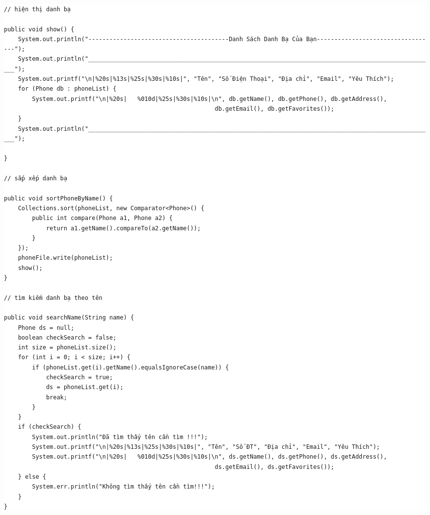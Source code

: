     // hiện thị danh bạ
    
    public void show() {
    	System.out.println("----------------------------------------Danh Sách Danh Bạ Của Bạn----------------------------------");
    	System.out.println("___________________________________________________________________________________________________");
    	System.out.printf("\n|%20s|%13s|%25s|%30s|%10s|", "Tên", "Số Điện Thoại", "Địa chỉ", "Email", "Yêu Thích");
    	for (Phone db : phoneList) {
    		System.out.printf("\n|%20s|   %010d|%25s|%30s|%10s|\n", db.getName(), db.getPhone(), db.getAddress(),
    															db.getEmail(), db.getFavorites());
    	}
    	System.out.println("___________________________________________________________________________________________________");

    }
    
    // sắp xếp danh bạ
    
    public void sortPhoneByName() {
        Collections.sort(phoneList, new Comparator<Phone>() {
        	public int compare(Phone a1, Phone a2) {
        		return a1.getName().compareTo(a2.getName());
        	}
        });
        phoneFile.write(phoneList);
        show();
    }
    
    // tìm kiếm danh bạ theo tên
    
    public void searchName(String name) {
    	Phone ds = null;
    	boolean checkSearch = false;
    	int size = phoneList.size();
    	for (int i = 0; i < size; i++) {
    		if (phoneList.get(i).getName().equalsIgnoreCase(name)) {
    			checkSearch = true;
    			ds = phoneList.get(i);
    			break;
    		}
    	}
    	if (checkSearch) {
    		System.out.println("Đã tìm thấy tên cần tìm !!!");
    		System.out.printf("\n|%20s|%13s|%25s|%30s|%10s|", "Tên", "Số ĐT", "Địa chỉ", "Email", "Yêu Thích");
    		System.out.printf("\n|%20s|   %010d|%25s|%30s|%10s|\n", ds.getName(), ds.getPhone(), ds.getAddress(),
																ds.getEmail(), ds.getFavorites());
    	} else {
    		System.err.println("Không tìm thấy tên cần tìm!!!");
    	}
    }
    